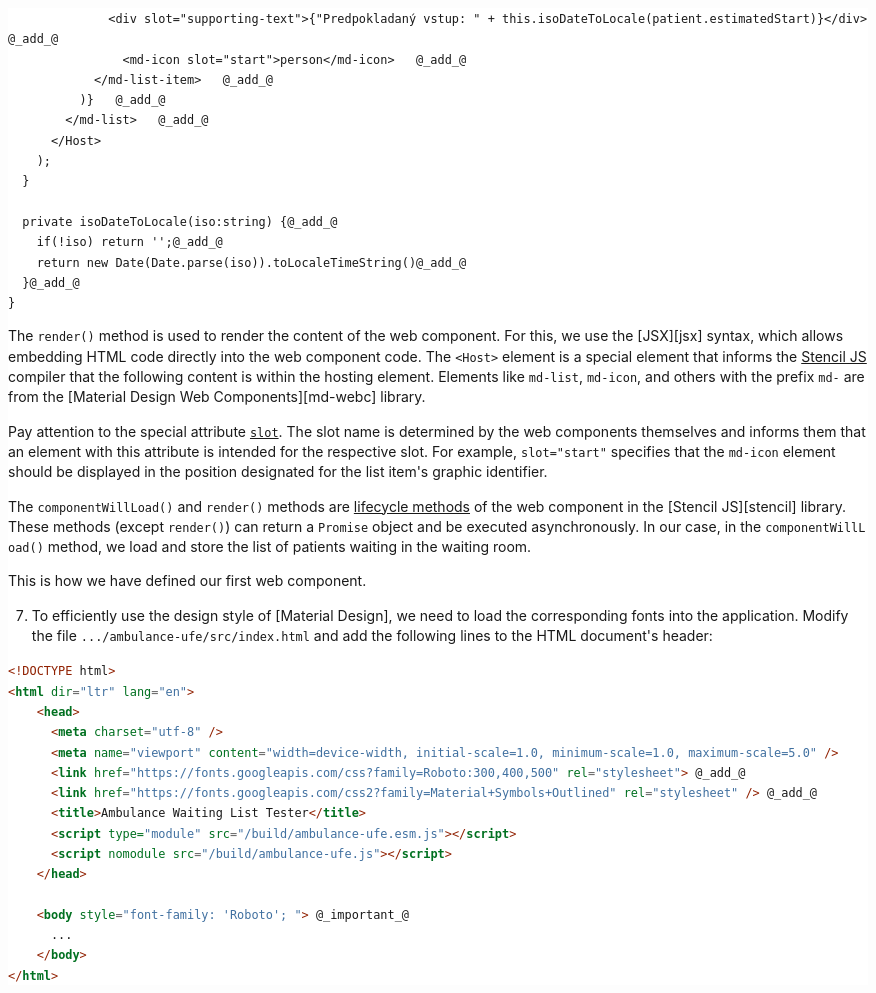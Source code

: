 ```tsx
              <div slot="supporting-text">{"Predpokladaný vstup: " + this.isoDateToLocale(patient.estimatedStart)}</div>   @_add_@
                <md-icon slot="start">person</md-icon>   @_add_@
            </md-list-item>   @_add_@
          )}   @_add_@
        </md-list>   @_add_@
      </Host>
    );
  }

  private isoDateToLocale(iso:string) {@_add_@
    if(!iso) return '';@_add_@
    return new Date(Date.parse(iso)).toLocaleTimeString()@_add_@
  }@_add_@
}
```

The `render()` method is used to render the content of the web component. For this, we use the [JSX][jsx] syntax, which allows embedding HTML code directly into the web component code. The `<Host>` element is a special element that informs the [Stencil JS](https://stenciljs.com/docs/compiler-api) compiler that the following content is within the hosting element. Elements like `md-list`, `md-icon`, and others with the prefix `md-` are from the [Material Design Web Components][md-webc] library.

Pay attention to the special attribute [`slot`](https://developer.mozilla.org/en-US/docs/Web/HTML/Element/slot). The slot name is determined by the web components themselves and informs them that an element with this attribute is intended for the respective slot. For example, `slot="start"` specifies that the `md-icon` element should be displayed in the position designated for the list item's graphic identifier.

The `componentWillLoad()` and `render()` methods are [lifecycle methods](https://stenciljs.com/docs/component-lifecycle) of the web component in the [Stencil JS][stencil] library. These methods (except `render()`) can return a `Promise` object and be executed asynchronously. In our case, in the `componentWillLoad()` method, we load and store the list of patients waiting in the waiting room.

This is how we have defined our first web component.

7. To efficiently use the design style of [Material Design], we need to load the corresponding fonts into the application. Modify the file `.../ambulance-ufe/src/index.html` and add the following lines to the HTML document's header:

```html
<!DOCTYPE html>
<html dir="ltr" lang="en">
    <head>
      <meta charset="utf-8" />
      <meta name="viewport" content="width=device-width, initial-scale=1.0, minimum-scale=1.0, maximum-scale=5.0" />
      <link href="https://fonts.googleapis.com/css?family=Roboto:300,400,500" rel="stylesheet"> @_add_@
      <link href="https://fonts.googleapis.com/css2?family=Material+Symbols+Outlined" rel="stylesheet" /> @_add_@
      <title>Ambulance Waiting List Tester</title>
      <script type="module" src="/build/ambulance-ufe.esm.js"></script>
      <script nomodule src="/build/ambulance-ufe.js"></script>
    </head>
    
    <body style="font-family: 'Roboto'; "> @_important_@
      ...
    </body>
</html>
```
